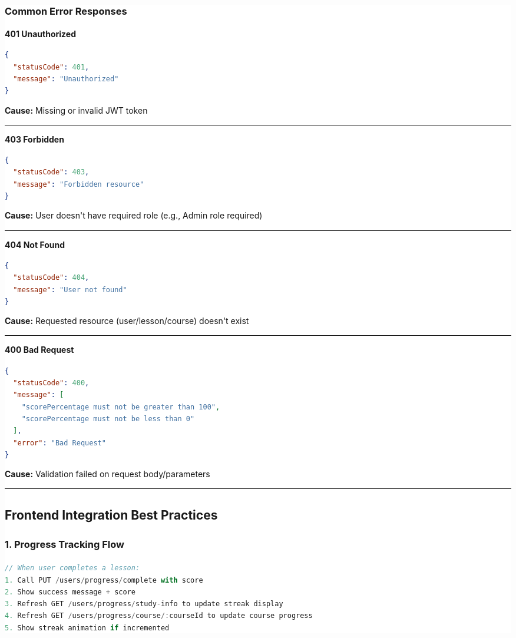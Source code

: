 ### Common Error Responses

**401 Unauthorized**
```json
{
  "statusCode": 401,
  "message": "Unauthorized"
}
```
**Cause:** Missing or invalid JWT token

---

**403 Forbidden**
```json
{
  "statusCode": 403,
  "message": "Forbidden resource"
}
```
**Cause:** User doesn't have required role (e.g., Admin role required)

---

**404 Not Found**
```json
{
  "statusCode": 404,
  "message": "User not found"
}
```
**Cause:** Requested resource (user/lesson/course) doesn't exist

---

**400 Bad Request**
```json
{
  "statusCode": 400,
  "message": [
    "scorePercentage must not be greater than 100",
    "scorePercentage must not be less than 0"
  ],
  "error": "Bad Request"
}
```
**Cause:** Validation failed on request body/parameters

---

## Frontend Integration Best Practices

### 1. Progress Tracking Flow
```javascript
// When user completes a lesson:
1. Call PUT /users/progress/complete with score
2. Show success message + score
3. Refresh GET /users/progress/study-info to update streak display
4. Refresh GET /users/progress/course/:courseId to update course progress
5. Show streak animation if incremented
```
